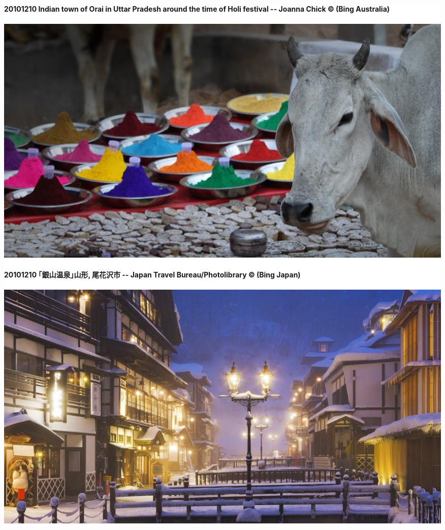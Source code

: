 #### 20101210 Indian town of Orai in Uttar Pradesh around the time of Holi festival -- Joanna Chick © (Bing Australia)

![](20101210_PigmentMarket.jpg)

#### 20101210 ｢銀山温泉｣山形, 尾花沢市 -- Japan Travel Bureau/Photolibrary © (Bing Japan)

![](20101210_Ginzan.jpg)
